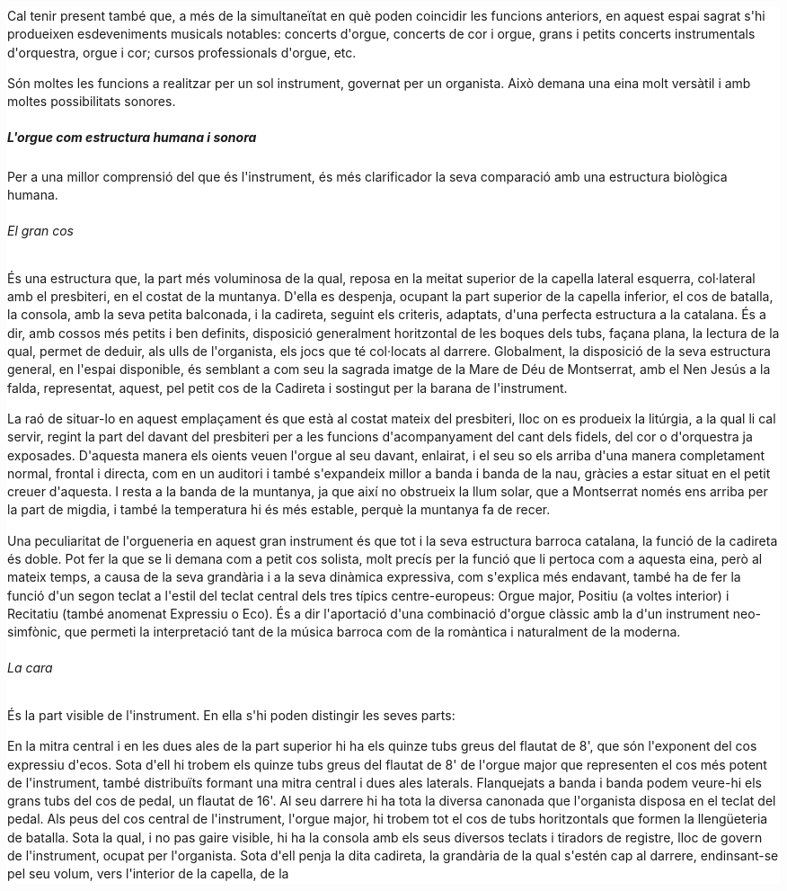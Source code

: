 Cal tenir present també que, a més de la simultaneïtat en què poden coincidir les funcions
anteriors, en aquest espai sagrat s'hi produeixen esdeveniments musicals notables: concerts d'orgue,
concerts de cor i orgue, grans i petits concerts instrumentals d'orquestra, orgue i cor; cursos
professionals d'orgue, etc.

Són moltes les funcions a realitzar per un sol instrument, governat per un organista. Això demana
una eina molt versàtil i amb moltes possibilitats sonores.

##### L'orgue com estructura humana i sonora

Per a una millor comprensió del que és l'instrument, és més clarificador la seva comparació amb una
estructura biològica humana.

###### El gran cos

És una estructura que, la part més voluminosa de la qual, reposa en la meitat superior de la capella
lateral esquerra, col·lateral amb el presbiteri, en el costat de la muntanya. D'ella es despenja,
ocupant la part superior de la capella inferior, el cos de batalla, la consola, amb la seva petita
balconada, i la cadireta, seguint els criteris, adaptats, d'una perfecta estructura a la catalana.
És a dir, amb cossos més petits i ben definits, disposició generalment horitzontal de les boques
dels tubs, façana plana, la lectura de la qual, permet de deduir, als ulls de l'organista, els jocs
que té col·locats al darrere. Globalment, la disposició de la seva estructura general, en l'espai
disponible, és semblant a com seu la sagrada imatge de la Mare de Déu de Montserrat, amb el Nen
Jesús a la falda, representat, aquest, pel petit cos de la Cadireta i sostingut per la barana de
l'instrument.

La raó de situar-lo en aquest emplaçament és que està al costat mateix del presbiteri, lloc on es
produeix la litúrgia, a la qual li cal servir, regint la part del davant del presbiteri per a les
funcions d'acompanyament del cant dels fidels, del cor o d'orquestra ja exposades. D'aquesta manera
els oients veuen l'orgue al seu davant, enlairat, i el seu so els arriba d'una manera completament
normal, frontal i directa, com en un auditori i també s'expandeix millor a banda i banda de la nau,
gràcies a estar situat en el petit creuer d'aquesta. I resta a la banda de la muntanya, ja que
així no obstrueix la llum solar, que a Montserrat només ens arriba per la part de migdia, i també la
temperatura hi és més estable, perquè la muntanya fa de recer.

Una peculiaritat de l'orgueneria en aquest gran instrument és que tot i la seva estructura barroca
catalana, la funció de la cadireta és doble. Pot fer la que se li demana com a petit cos solista,
molt precís per la funció que li pertoca com a aquesta eina, però al mateix temps, a causa de la seva
grandària i a la seva dinàmica expressiva, com s'explica més endavant, també ha de fer la funció
d'un segon teclat a l'estil del teclat central dels tres típics centre-europeus: Orgue major,
Positiu (a voltes interior) i Recitatiu (també anomenat Expressiu o Eco). És a dir l'aportació d'una
combinació d'orgue clàssic amb la d'un instrument neo-simfònic, que permeti la interpretació tant de
la música barroca com de la romàntica i naturalment de la moderna.

###### La cara

És la part visible de l'instrument. En ella s'hi poden distingir les seves parts:

En la mitra central i en les dues ales de la part superior hi ha els quinze tubs greus del flautat
de 8', que són l'exponent del cos expressiu d'ecos. Sota d'ell hi trobem els quinze tubs greus del
flautat de 8' de l'orgue major que representen el cos més potent de l'instrument, també distribuïts
formant una mitra central i dues ales laterals. Flanquejats a banda i banda podem veure-hi els grans
tubs del cos de pedal, un flautat de 16'. Al seu darrere hi ha tota la diversa canonada que
l'organista disposa en el teclat del pedal. Als peus del cos central de l'instrument, l'orgue major,
hi trobem tot el cos de tubs horitzontals que formen la llengüeteria de batalla. Sota la qual, i no
pas gaire visible, hi ha la consola amb els seus diversos teclats i tiradors de registre, lloc de
govern de l'instrument, ocupat per l'organista. Sota d'ell penja la dita cadireta, la grandària de
la qual s'estén cap al darrere, endinsant-se pel seu volum, vers l'interior de la capella, de la